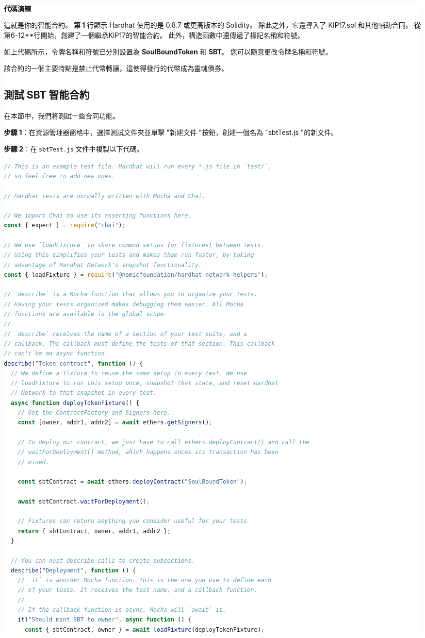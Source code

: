 **代碼演練**

這就是你的智能合約。 **第 1** 行顯示 Hardhat 使用的是 0.8.7 或更高版本的 Solidity。 除此之外，它還導入了 KIP17.sol 和其他輔助合同。 從第6-12\*\*行開始，創建了一個繼承KIP17的智能合約。 此外，構造函數中還傳遞了標記名稱和符號。

如上代碼所示，令牌名稱和符號已分別設置為 **SoulBoundToken** 和 **SBT**。 您可以隨意更改令牌名稱和符號。

該合約的一個主要特點是禁止代幣轉讓，這使得發行的代幣成為靈魂債券。

## 測試 SBT 智能合約

在本節中，我們將測試一些合同功能。

**步驟 1**：在資源管理器窗格中，選擇測試文件夾並單擊 "新建文件 "按鈕，創建一個名為 "sbtTest.js "的新文件。

**步驟 2**：在 `sbtTest.js` 文件中複製以下代碼。

```js
// This is an example test file. Hardhat will run every *.js file in `test/`,
// so feel free to add new ones.

// Hardhat tests are normally written with Mocha and Chai.

// We import Chai to use its asserting functions here.
const { expect } = require("chai");

// We use `loadFixture` to share common setups (or fixtures) between tests.
// Using this simplifies your tests and makes them run faster, by taking
// advantage of Hardhat Network's snapshot functionality.
const { loadFixture } = require("@nomicfoundation/hardhat-network-helpers");

// `describe` is a Mocha function that allows you to organize your tests.
// Having your tests organized makes debugging them easier. All Mocha
// functions are available in the global scope.
//
// `describe` receives the name of a section of your test suite, and a
// callback. The callback must define the tests of that section. This callback
// can't be an async function.
describe("Token contract", function () {
  // We define a fixture to reuse the same setup in every test. We use
  // loadFixture to run this setup once, snapshot that state, and reset Hardhat
  // Network to that snapshot in every test.
  async function deployTokenFixture() {
    // Get the ContractFactory and Signers here.
    const [owner, addr1, addr2] = await ethers.getSigners();

    // To deploy our contract, we just have to call ethers.deployContract() and call the 
    // waitForDeployment() method, which happens onces its transaction has been
    // mined.

    const sbtContract = await ethers.deployContract("SoulBoundToken");

    await sbtContract.waitForDeployment();

    // Fixtures can return anything you consider useful for your tests
    return { sbtContract, owner, addr1, addr2 };
  }

  // You can nest describe calls to create subsections.
  describe("Deployment", function () {
    // `it` is another Mocha function. This is the one you use to define each
    // of your tests. It receives the test name, and a callback function.
    //
    // If the callback function is async, Mocha will `await` it.
    it("Should mint SBT to owner", async function () {
      const { sbtContract, owner } = await loadFixture(deployTokenFixture);
```